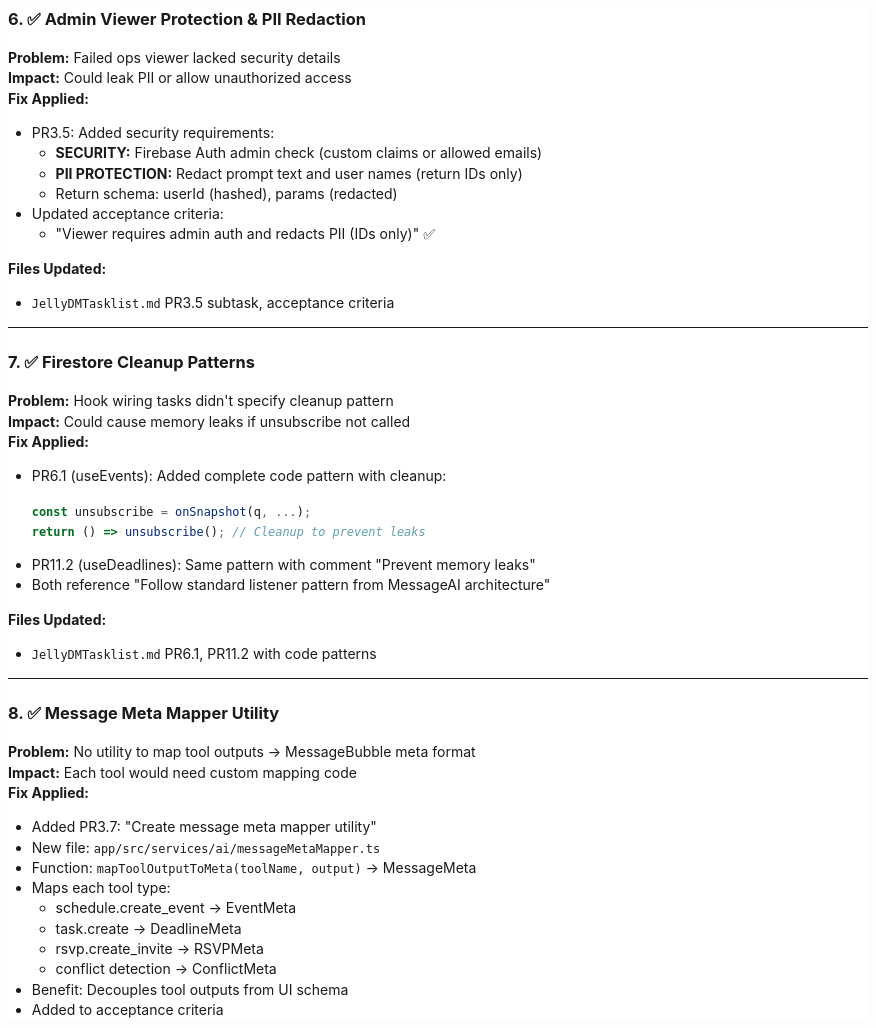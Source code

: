
### 6. ✅ Admin Viewer Protection & PII Redaction

**Problem:** Failed ops viewer lacked security details  
**Impact:** Could leak PII or allow unauthorized access  
**Fix Applied:**

- PR3.5: Added security requirements:
  - **SECURITY:** Firebase Auth admin check (custom claims or allowed emails)
  - **PII PROTECTION:** Redact prompt text and user names (return IDs only)
  - Return schema: userId (hashed), params (redacted)
- Updated acceptance criteria:
  - "Viewer requires admin auth and redacts PII (IDs only)" ✅

**Files Updated:**
- `JellyDMTasklist.md` PR3.5 subtask, acceptance criteria

---

### 7. ✅ Firestore Cleanup Patterns

**Problem:** Hook wiring tasks didn't specify cleanup pattern  
**Impact:** Could cause memory leaks if unsubscribe not called  
**Fix Applied:**

- PR6.1 (useEvents): Added complete code pattern with cleanup:
  ```typescript
  const unsubscribe = onSnapshot(q, ...);
  return () => unsubscribe(); // Cleanup to prevent leaks
  ```
- PR11.2 (useDeadlines): Same pattern with comment "Prevent memory leaks"
- Both reference "Follow standard listener pattern from MessageAI architecture"

**Files Updated:**
- `JellyDMTasklist.md` PR6.1, PR11.2 with code patterns

---

### 8. ✅ Message Meta Mapper Utility

**Problem:** No utility to map tool outputs → MessageBubble meta format  
**Impact:** Each tool would need custom mapping code  
**Fix Applied:**

- Added PR3.7: "Create message meta mapper utility"
- New file: `app/src/services/ai/messageMetaMapper.ts`
- Function: `mapToolOutputToMeta(toolName, output)` → MessageMeta
- Maps each tool type:
  - schedule.create_event → EventMeta
  - task.create → DeadlineMeta
  - rsvp.create_invite → RSVPMeta
  - conflict detection → ConflictMeta
- Benefit: Decouples tool outputs from UI schema
- Added to acceptance criteria
